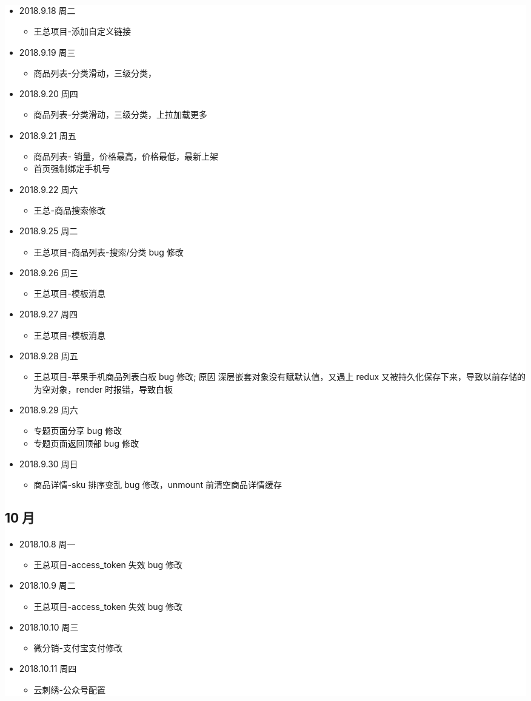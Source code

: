 - 2018.9.18 周二

  - 王总项目-添加自定义链接

- 2018.9.19 周三

  - 商品列表-分类滑动，三级分类，

- 2018.9.20 周四

  - 商品列表-分类滑动，三级分类，上拉加载更多

- 2018.9.21 周五

  - 商品列表- 销量，价格最高，价格最低，最新上架
  - 首页强制绑定手机号

- 2018.9.22 周六

  - 王总-商品搜索修改

- 2018.9.25 周二

  - 王总项目-商品列表-搜索/分类 bug 修改

- 2018.9.26 周三

  - 王总项目-模板消息

- 2018.9.27 周四

  - 王总项目-模板消息

- 2018.9.28 周五

  - 王总项目-苹果手机商品列表白板 bug 修改; 原因 深层嵌套对象没有赋默认值，又遇上 redux 又被持久化保存下来，导致以前存储的为空对象，render 时报错，导致白板

- 2018.9.29 周六

  - 专题页面分享 bug 修改
  - 专题页面返回顶部 bug 修改

- 2018.9.30 周日

  - 商品详情-sku 排序变乱 bug 修改，unmount 前清空商品详情缓存

## 10 月

- 2018.10.8 周一

  - 王总项目-access_token 失效 bug 修改

- 2018.10.9 周二

  - 王总项目-access_token 失效 bug 修改

- 2018.10.10 周三

  - 微分销-支付宝支付修改

- 2018.10.11 周四

  - 云刺绣-公众号配置
